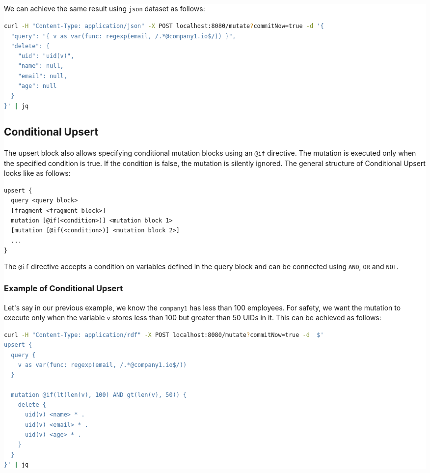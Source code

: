 We can achieve the same result using `json` dataset as follows:

```sh
curl -H "Content-Type: application/json" -X POST localhost:8080/mutate?commitNow=true -d '{
  "query": "{ v as var(func: regexp(email, /.*@company1.io$/)) }",
  "delete": {
    "uid": "uid(v)",
    "name": null,
    "email": null,
    "age": null
  }
}' | jq
```

## Conditional Upsert

The upsert block also allows specifying conditional mutation blocks using an `@if`
directive. The mutation is executed only when the specified condition is true. If the
condition is false, the mutation is silently ignored. The general structure of
Conditional Upsert looks like as follows:

```
upsert {
  query <query block>
  [fragment <fragment block>]
  mutation [@if(<condition>)] <mutation block 1>
  [mutation [@if(<condition>)] <mutation block 2>]
  ...
}
```

The `@if` directive accepts a condition on variables defined in the query block and can be
connected using `AND`, `OR` and `NOT`.

### Example of Conditional Upsert

Let's say in our previous example, we know the `company1` has less than 100 employees.
For safety, we want the mutation to execute only when the variable `v` stores less than
100 but greater than 50 UIDs in it. This can be achieved as follows:

```sh
curl -H "Content-Type: application/rdf" -X POST localhost:8080/mutate?commitNow=true -d  $'
upsert {
  query {
    v as var(func: regexp(email, /.*@company1.io$/))
  }

  mutation @if(lt(len(v), 100) AND gt(len(v), 50)) {
    delete {
      uid(v) <name> * .
      uid(v) <email> * .
      uid(v) <age> * .
    }
  }
}' | jq
```
